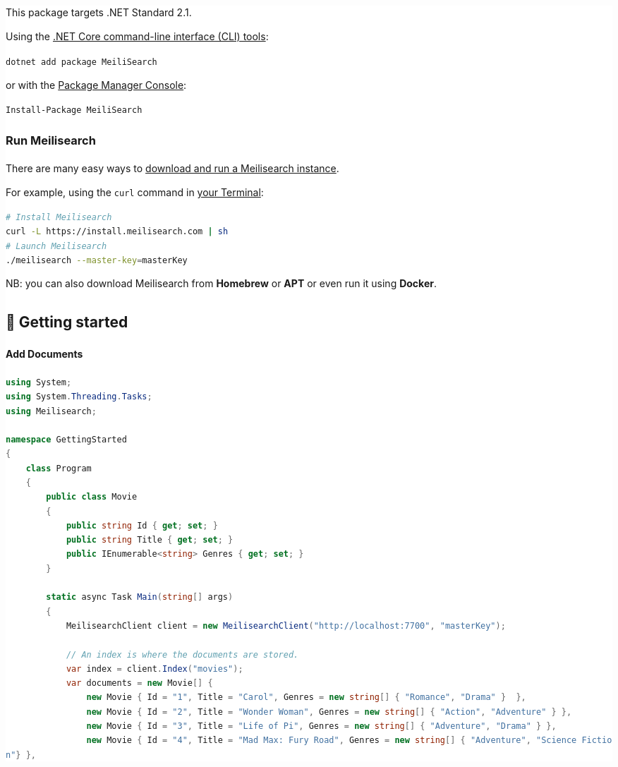 This package targets .NET Standard 2.1.

Using the [.NET Core command-line interface (CLI) tools](https://docs.microsoft.com/en-us/dotnet/core/tools/):

```bash
dotnet add package MeiliSearch
```

or with the [Package Manager Console](https://docs.microsoft.com/en-us/nuget/tools/package-manager-console):

```bash
Install-Package MeiliSearch
```

### Run Meilisearch 

There are many easy ways to [download and run a Meilisearch instance](https://docs.meilisearch.com/reference/features/installation.html#download-and-launch).

For example, using the `curl` command in [your Terminal](https://itconnect.uw.edu/learn/workshops/online-tutorials/web-publishing/what-is-a-terminal/):

```bash
# Install Meilisearch
curl -L https://install.meilisearch.com | sh
# Launch Meilisearch
./meilisearch --master-key=masterKey
```

NB: you can also download Meilisearch from **Homebrew** or **APT** or even run it using **Docker**.

## 🚀 Getting started

#### Add Documents 

```c#
using System;
using System.Threading.Tasks;
using Meilisearch;

namespace GettingStarted
{
    class Program
    {
        public class Movie
        {
            public string Id { get; set; }
            public string Title { get; set; }
            public IEnumerable<string> Genres { get; set; }
        }

        static async Task Main(string[] args)
        {
            MeilisearchClient client = new MeilisearchClient("http://localhost:7700", "masterKey");

            // An index is where the documents are stored.
            var index = client.Index("movies");
            var documents = new Movie[] {
                new Movie { Id = "1", Title = "Carol", Genres = new string[] { "Romance", "Drama" }  },
                new Movie { Id = "2", Title = "Wonder Woman", Genres = new string[] { "Action", "Adventure" } },
                new Movie { Id = "3", Title = "Life of Pi", Genres = new string[] { "Adventure", "Drama" } },
                new Movie { Id = "4", Title = "Mad Max: Fury Road", Genres = new string[] { "Adventure", "Science Fiction"} },
```
